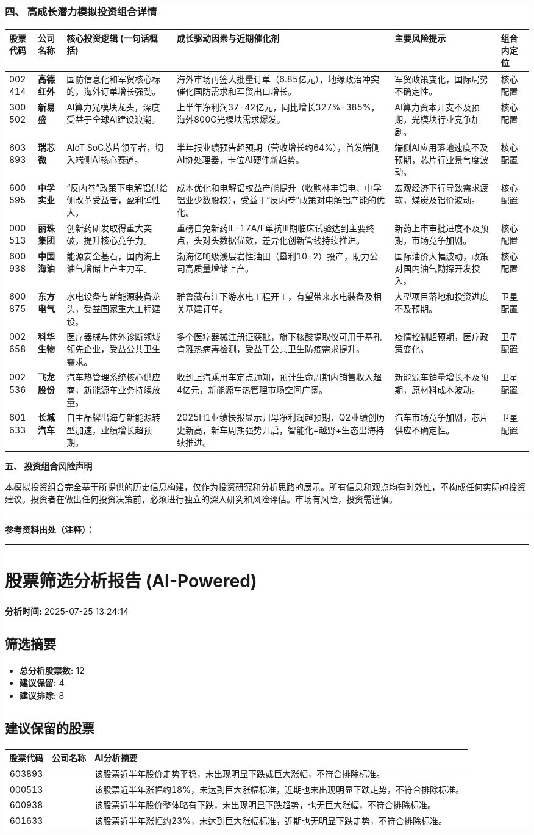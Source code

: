 ### 四、 高成长潜力模拟投资组合详情

| 股票代码 | 公司名称 | 核心投资逻辑 (一句话概括) | 成长驱动因素与近期催化剂 | 主要风险提示 | 组合内定位 |
| :--- | :--- | :--- | :--- | :--- | :--- |
| 002414 | **高德红外** | 国防信息化和军贸核心标的，海外订单增长强劲。 | 海外市场再签大批量订单（6.85亿元），地缘政治冲突催化国防需求和军贸出口增长。 | 军贸政策变化，国际局势不确定性。 | 核心配置 |
| 300502 | **新易盛** | AI算力光模块龙头，深度受益于全球AI建设浪潮。 | 上半年净利润37-42亿元，同比增长327%-385%，海外800G光模块需求爆发。 | AI算力资本开支不及预期，光模块行业竞争加剧。 | 核心配置 |
| 603893 | **瑞芯微** | AIoT SoC芯片领军者，切入端侧AI核心赛道。 | 半年报业绩预告超预期（营收增长约64%），首发端侧AI协处理器，卡位AI硬件新趋势。 | 端侧AI应用落地速度不及预期，芯片行业景气度波动。 | 核心配置 |
| 600595 | **中孚实业** | “反内卷”政策下电解铝供给侧改革受益者，盈利弹性大。 | 成本优化和电解铝权益产能提升（收购林丰铝电、中孚铝业少数股权），受益于“反内卷”政策对电解铝产能的优化。 | 宏观经济下行导致需求疲软，煤炭及铝价波动。 | 核心配置 |
| 000513 | **丽珠集团** | 创新药研发取得重大突破，提升核心竞争力。 | 重磅自免新药IL-17A/F单抗III期临床试验达到主要终点，头对头数据优效，差异化创新管线持续推进。 | 新药上市审批进度不及预期，市场竞争加剧。 | 核心配置 |
| 600938 | **中国海油** | 能源安全基石，国内海上油气增储上产主力军。 | 渤海亿吨级浅层岩性油田（垦利10-2）投产，助力公司高质量增储上产。 | 国际油价大幅波动，政策对国内油气勘探开发投入。 | 核心配置 |
| 600875 | **东方电气** | 水电设备与新能源装备龙头，受益国家重大工程建设。 | 雅鲁藏布江下游水电工程开工，有望带来水电装备及相关基建订单。 | 大型项目落地和投资进度不及预期。 | 卫星配置 |
| 002658 | **科华生物** | 医疗器械与体外诊断领域领先企业，受益公共卫生需求。 | 多个医疗器械注册证获批，旗下核酸提取仪可用于基孔肯雅热病毒检测，受益于公共卫生防疫需求提升。 | 疫情控制超预期，医疗政策变化。 | 卫星配置 |
| 002536 | **飞龙股份** | 汽车热管理系统核心供应商，新能源车业务持续放量。 | 收到上汽乘用车定点通知，预计生命周期内销售收入超4亿元，新能源车热管理市场空间广阔。 | 新能源车销量增长不及预期，原材料成本波动。 | 卫星配置 |
| 601633 | **长城汽车** | 自主品牌出海与新能源转型加速，业绩增长超预期。 | 2025H1业绩快报显示归母净利润超预期，Q2业绩创历史新高，新车周期强势开启，智能化+越野+生态出海持续推进。 | 汽车市场竞争加剧，芯片供应不确定性。 | 卫星配置 |

**五、 投资组合风险声明**

本模拟投资组合完全基于所提供的历史信息构建，仅作为投资研究和分析思路的展示。所有信息和观点均有时效性，不构成任何实际的投资建议。投资者在做出任何投资决策前，必须进行独立的深入研究和风险评估。市场有风险，投资需谨慎。

---
**参考资料出处（注释）：**
[^1]: 财联社 2025-07-25 20:37:15.000 深交所：持续深化创业板改革 完善适配新质生产力发展的制度机制
[^2]: 财联社 2025-07-25 19:35:48.000 证监会：严格限制可能对上市公司产生重大不利影响的同业竞争 进一步完善关联交易审议责任、决策要求等
[^3]: 财联社 2025-07-25 财联社电报摘要：“反内卷”政策与大宗商品
[^4]: 国信证券-电力设备新能源行业点评：价格法修正草案公开征求意见，“内卷式”竞争有望缓解-250725
[^5]: 财联社 2025-07-25 财联社电报摘要：资本市场改革深化
[^6]: 财联社 2025-07-25 17:59:59.000 财政部：上半年国有土地使用权出让收入14271亿元 同比下降6.5%； 财联社 2025-07-25 17:58:50.000 财政部：上半年证券交易印花税785亿元 同比增长54.1%
[^7]: 财联社 2025-07-25 19:36:20.000 习近平：中国经济持续稳中向好 将坚定不移扩大高水平对外开放
[^8]: 财联社 2025-07-25 财联社电报摘要：人工智能与新兴产业催化
[^9]: 国际市场分析-报告日期：2025年7月25日
[^10]: 财联社 2025-07-25 12:27:09.000 联合国安理会将就泰柬边境冲突召开会议
[^11]: 财联社 2025-07-25 15:01:01.000 国内商品期货收盘 碳酸锂、焦煤、硅铁、锰硅主力合约涨停；财联社 2025-07-25 财联社电报摘要：“反内卷”政策与大宗商品
[^12]: 财联社 2025-07-25 财联社电报摘要：人工智能与新兴产业催化
[^13]: 东莞证券-半导体行业双周报：长江存储全国产化产线今年试产，关注半导体设备国产替代机遇-250725
[^14]: 财联社 2025-07-25 财联社电报摘要：大基建与区域发展
[^15]: 财联社 2025-07-25 18:36:21.000 广州出现基孔肯雅热病例 将开展全市防蚊灭蚊活动； 财联社 2025-07-25 15:56:25.000 科华生物：控股子公司西安天隆的相关核酸提取仪可用于提取基孔热病毒核酸的自动化提取
[^16]: 财联社 2025-07-25 17:04:55.000 *ST万方：因涉嫌信息披露违法违规 被证监会立案调查；财联社 2025-07-25 19:56:09.000 *ST沐邦：因涉嫌财务数据虚假披露等违法行为被证监会立案；财联社 2025-07-25 16:46:32.000 瑞贝卡：公司及控股股东因涉嫌信息披露违法违规被证监会立案
[^17]: 财联社 2025-07-25 18:24:47.000 11天7板汇通集团：公司未参与雅鲁藏布江下游水电站建设项目
[^18]: 财联社 2025-07-25 21:11:59.000 东鹏饮料：上半年净利润同比增长37.22% 拟每10股派25元
[^19]: 民生证券-智明达-688636-2025年半年报点评：1H25业绩大增表现亮眼；在手订单同比增长74%-250725
[^20]: 群益证券-新易盛-300502-上半年净利润超出预期，海外800G光模块需求带动公司业绩增长-250723

---

# 股票筛选分析报告 (AI-Powered)

**分析时间:** 2025-07-25 13:24:14

## 筛选摘要

- **总分析股票数:** 12
- **建议保留:** 4
- **建议排除:** 8

## 建议保留的股票

| 股票代码 | 公司名称 | AI分析摘要 |
|:---:|:---:|:---|
| 603893 |  | 该股票近半年股价走势平稳，未出现明显下跌或巨大涨幅，不符合排除标准。 |
| 000513 |  | 该股票近半年涨幅约18%，未达到巨大涨幅标准，近期也未出现明显下跌走势，不符合排除标准。 |
| 600938 |  | 该股票近半年股价整体略有下跌，未出现明显下跌趋势，也无巨大涨幅，不符合排除标准。 |
| 601633 |  | 该股票近半年涨幅约23%，未达到巨大涨幅标准，近期也无明显下跌走势，不符合排除标准。 |
